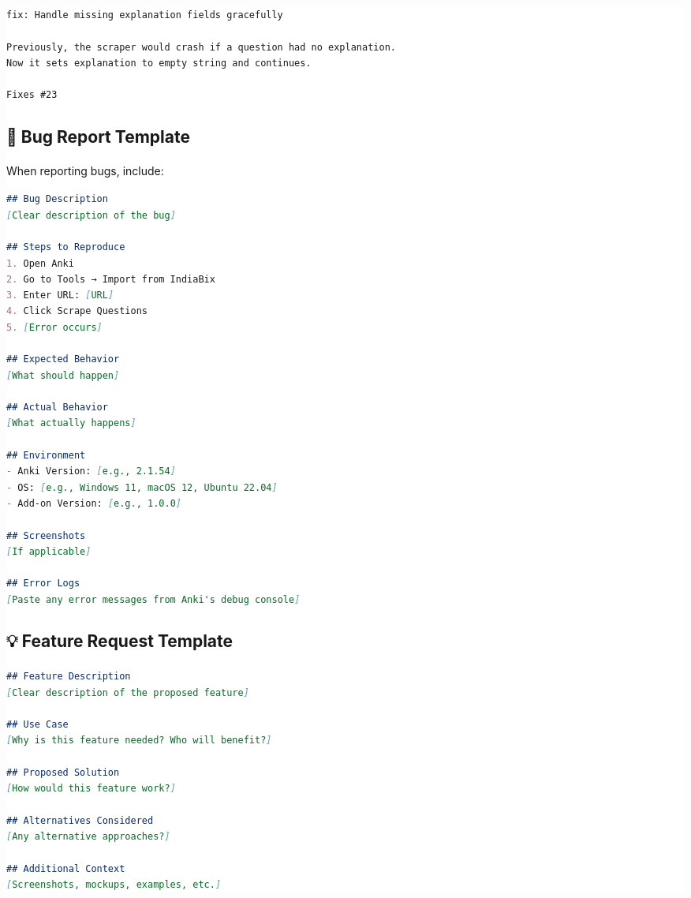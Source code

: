 ```
fix: Handle missing explanation fields gracefully

Previously, the scraper would crash if a question had no explanation.
Now it sets explanation to empty string and continues.

Fixes #23
```

## 🐛 Bug Report Template

When reporting bugs, include:

```markdown
## Bug Description
[Clear description of the bug]

## Steps to Reproduce
1. Open Anki
2. Go to Tools → Import from IndiaBix
3. Enter URL: [URL]
4. Click Scrape Questions
5. [Error occurs]

## Expected Behavior
[What should happen]

## Actual Behavior
[What actually happens]

## Environment
- Anki Version: [e.g., 2.1.54]
- OS: [e.g., Windows 11, macOS 12, Ubuntu 22.04]
- Add-on Version: [e.g., 1.0.0]

## Screenshots
[If applicable]

## Error Logs
[Paste any error messages from Anki's debug console]
```

## 💡 Feature Request Template

```markdown
## Feature Description
[Clear description of the proposed feature]

## Use Case
[Why is this feature needed? Who will benefit?]

## Proposed Solution
[How would this feature work?]

## Alternatives Considered
[Any alternative approaches?]

## Additional Context
[Screenshots, mockups, examples, etc.]
```
